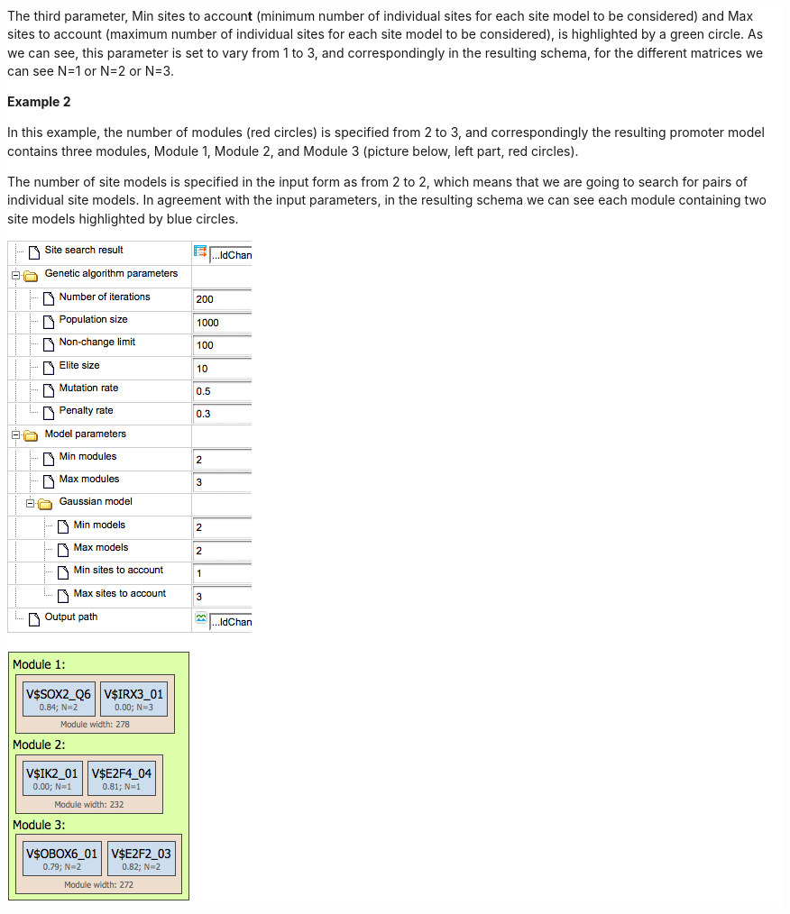 The third parameter, Min sites to accoun**t** (minimum number of individual
sites for each site model to be considered) and Max sites to account (maximum
number of individual sites for each site model to be considered), is highlighted
by a green circle. As we can see, this parameter is set to vary from 1 to 3, and
correspondingly in the resulting schema, for the different matrices we can see
N=1 or N=2 or N=3.

**Example 2**

In this example, the number of modules (red circles) is specified from 2 to 3,
and correspondingly the resulting promoter model contains three modules, Module
1, Module 2, and Module 3 (picture below, left part, red circles).

The number of site models is specified in the input form as from 2 to 2, which
means that we are going to search for pairs of individual site models. In
agreement with the input parameters, in the resulting schema we can see each
module containing two site models highlighted by blue circles.

![](media/fe76dd1777452d8e7280922f5670478a.png)

![](media/137d5708cf7715859c97381fdba98886.png)
